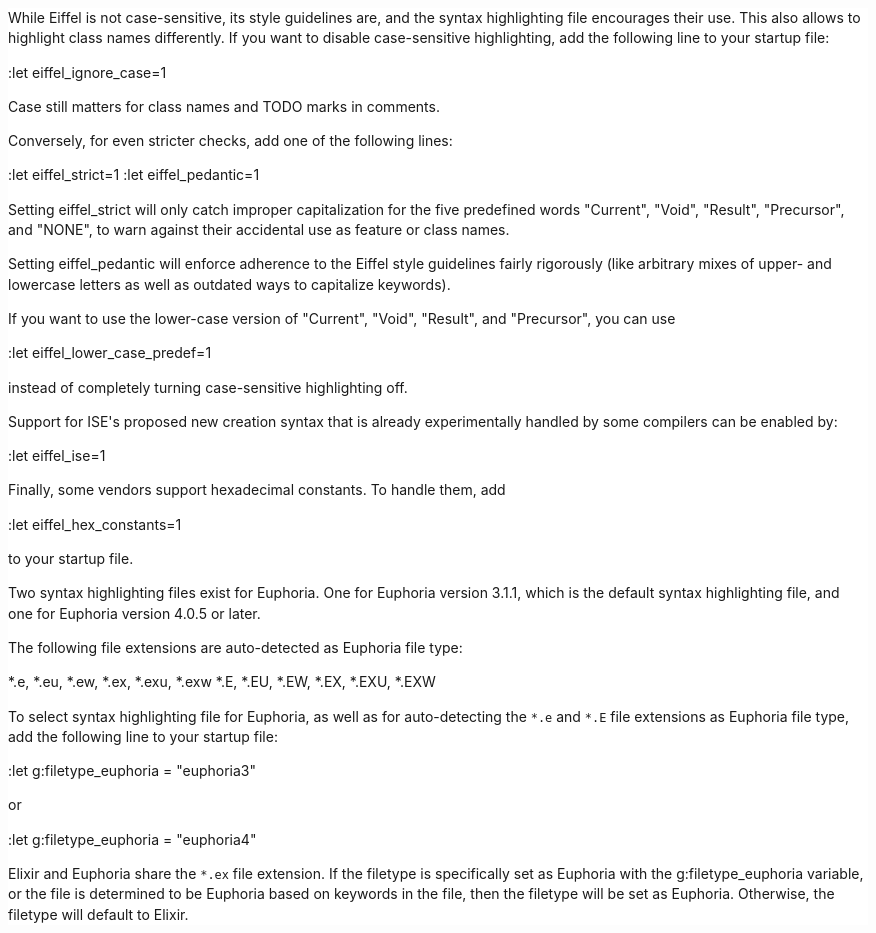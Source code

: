 While Eiffel is not case-sensitive, its style guidelines are, and the syntax highlighting file encourages their use. This also allows to highlight class names differently. If you want to disable case-sensitive highlighting, add the following line to your startup file:

:let eiffel_ignore_case=1

Case still matters for class names and TODO marks in comments.

Conversely, for even stricter checks, add one of the following lines:

:let eiffel_strict=1
:let eiffel_pedantic=1

Setting eiffel\_strict will only catch improper capitalization for the five predefined words "Current", "Void", "Result", "Precursor", and "NONE", to warn against their accidental use as feature or class names.

Setting eiffel\_pedantic will enforce adherence to the Eiffel style guidelines fairly rigorously (like arbitrary mixes of upper- and lowercase letters as well as outdated ways to capitalize keywords).

If you want to use the lower-case version of "Current", "Void", "Result", and "Precursor", you can use

:let eiffel_lower_case_predef=1

instead of completely turning case-sensitive highlighting off.

Support for ISE's proposed new creation syntax that is already experimentally handled by some compilers can be enabled by:

:let eiffel_ise=1

Finally, some vendors support hexadecimal constants. To handle them, add

:let eiffel_hex_constants=1

to your startup file.

Two syntax highlighting files exist for Euphoria. One for Euphoria version 3.1.1, which is the default syntax highlighting file, and one for Euphoria version 4.0.5 or later.

The following file extensions are auto-detected as Euphoria file type:

*.e, *.eu, *.ew, *.ex, *.exu, *.exw
*.E, *.EU, *.EW, *.EX, *.EXU, *.EXW

To select syntax highlighting file for Euphoria, as well as for auto-detecting the `*.e` and `*.E` file extensions as Euphoria file type, add the following line to your startup file:

:let g:filetype_euphoria = "euphoria3"

 or

:let g:filetype_euphoria = "euphoria4"

Elixir and Euphoria share the `*.ex` file extension. If the filetype is specifically set as Euphoria with the g:filetype\_euphoria variable, or the file is determined to be Euphoria based on keywords in the file, then the filetype will be set as Euphoria. Otherwise, the filetype will default to Elixir.
